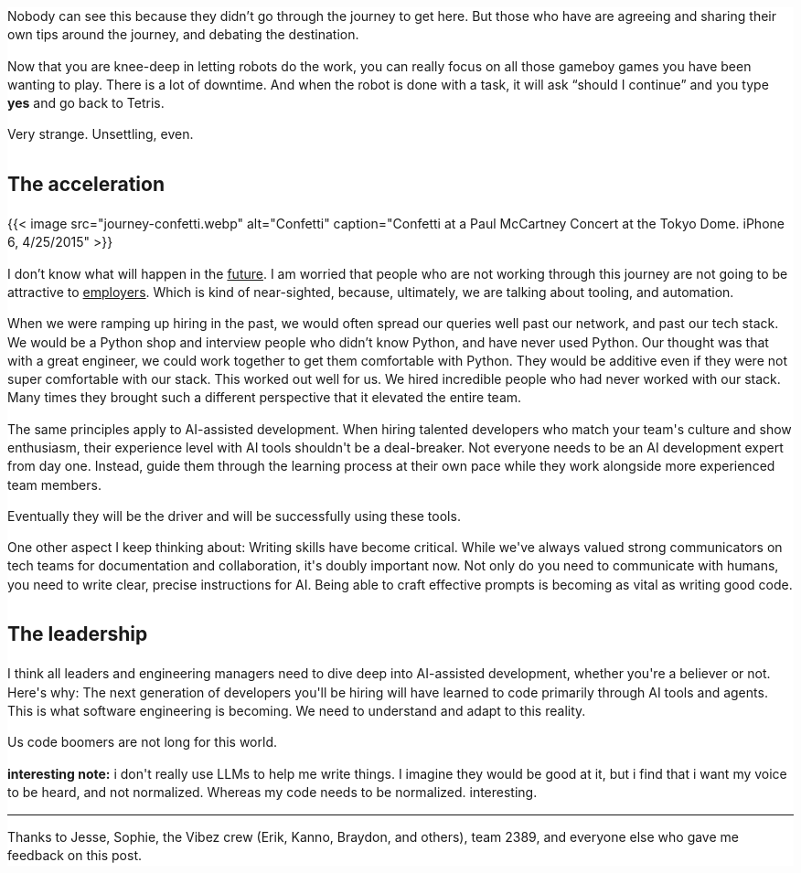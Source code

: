 Nobody can see this because they didn’t go through the journey to get here. But those who have are agreeing and sharing their own tips around the journey, and debating the destination.

Now that you are knee-deep in letting robots do the work, you can really focus on all those gameboy games you have been wanting to play. There is a lot of downtime. And when the robot is done with a task, it will ask “should I continue” and you type **yes** and go back to Tetris.

Very strange. Unsettling, even.

## The acceleration

<paul confetti photo>
{{< image src="journey-confetti.webp" alt="Confetti" caption="Confetti at a Paul McCartney Concert at the Tokyo Dome. iPhone 6, 4/25/2015" >}}

I don’t know what will happen in the [future](https://ai-2027.com/). I am worried that people who are not working through this journey are not going to be attractive to [employers](https://x.com/tobi/status/1909231499448401946). Which is kind of near-sighted, because, ultimately, we are talking about tooling, and automation.

When we were ramping up hiring in the past, we would often spread our queries well past our network, and past our tech stack. We would be a Python shop and interview people who didn’t know Python, and have never used Python. Our thought was that with a great engineer, we could work together to get them comfortable with Python. They would be additive even if they were not super comfortable with our stack. This worked out well for us. We hired incredible people who had never worked with our stack. Many times they brought such a different perspective that it elevated the entire team.

The same principles apply to AI-assisted development. When hiring talented developers who match your team's culture and show enthusiasm, their experience level with AI tools shouldn't be a deal-breaker. Not everyone needs to be an AI development expert from day one. Instead, guide them through the learning process at their own pace while they work alongside more experienced team members.

Eventually they will be the driver and will be successfully using these tools.

One other aspect I keep thinking about: Writing skills have become critical. While we've always valued strong communicators on tech teams for documentation and collaboration, it's doubly important now. Not only do you need to communicate with humans, you need to write clear, precise instructions for AI. Being able to craft effective prompts is becoming as vital as writing good code.

## The leadership

I think all leaders and engineering managers need to dive deep into AI-assisted development, whether you're a believer or not. Here's why: The next generation of developers you'll be hiring will have learned to code primarily through AI tools and agents. This is what software engineering is becoming. We need to understand and adapt to this reality.

Us code boomers are not long for this world.

**interesting note:** i don't really use LLMs to help me write things. I imagine they would be good at it, but i find that i want my voice to be heard, and not normalized. Whereas my code needs to be normalized. interesting.

---

Thanks to Jesse, Sophie, the Vibez crew (Erik, Kanno, Braydon, and others), team 2389, and everyone else who gave me feedback on this post.

